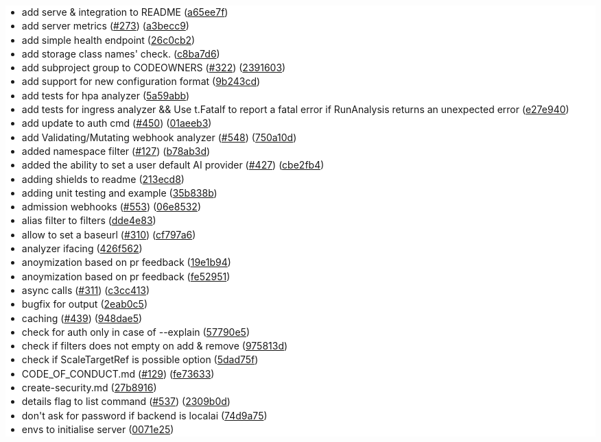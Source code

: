 * add serve & integration to README ([a65ee7f](https://github.com/itsharex/k8sgpt/commit/a65ee7fc0957c7ba9369bdbe12e648818ca3f841))
* add server metrics ([#273](https://github.com/itsharex/k8sgpt/issues/273)) ([a3becc9](https://github.com/itsharex/k8sgpt/commit/a3becc9906515d0567808fee9a4e322451d6dc3f))
* add simple health endpoint ([26c0cb2](https://github.com/itsharex/k8sgpt/commit/26c0cb2eed75695220007e6d6f7b492c2641a149))
* add storage class names' check. ([c8ba7d6](https://github.com/itsharex/k8sgpt/commit/c8ba7d62d2f1d262263d1dff8f980e91cdcd50e8))
* add subproject group to CODEOWNERS ([#322](https://github.com/itsharex/k8sgpt/issues/322)) ([2391603](https://github.com/itsharex/k8sgpt/commit/2391603075e73b91d9988d40eecddfc3e0593405))
* add support for new configuration format ([9b243cd](https://github.com/itsharex/k8sgpt/commit/9b243cdcaab1742fca2516bc1ae5710505e0eb65))
* add tests for hpa analyzer ([5a59abb](https://github.com/itsharex/k8sgpt/commit/5a59abb55d9e76f3095b903ea973138b1afdccf2))
* add tests for ingress analyzer && Use t.Fatalf to report a fatal error if RunAnalysis returns an unexpected error ([e27e940](https://github.com/itsharex/k8sgpt/commit/e27e9409dcaad78eefd79659e91364617407ae59))
* add update to auth cmd ([#450](https://github.com/itsharex/k8sgpt/issues/450)) ([01aeeb3](https://github.com/itsharex/k8sgpt/commit/01aeeb35e2dab957d2909cd5cffc5a4a03e19664))
* add Validating/Mutating webhook analyzer ([#548](https://github.com/itsharex/k8sgpt/issues/548)) ([750a10d](https://github.com/itsharex/k8sgpt/commit/750a10d44c59bc90de5241d1128ee74fa38bf350))
* added namespace filter ([#127](https://github.com/itsharex/k8sgpt/issues/127)) ([b78ab3d](https://github.com/itsharex/k8sgpt/commit/b78ab3d9b503a256bf6ccf18276e20140ae17d1c))
* added the ability to set a user default AI provider ([#427](https://github.com/itsharex/k8sgpt/issues/427)) ([cbe2fb4](https://github.com/itsharex/k8sgpt/commit/cbe2fb4a4c160a0a24b3fb4602cae8e5eebd6aa0))
* adding shields to readme ([213ecd8](https://github.com/itsharex/k8sgpt/commit/213ecd8e83933fabaa5d3d674c67958599dd72ce))
* adding unit testing and example ([35b838b](https://github.com/itsharex/k8sgpt/commit/35b838bfafa248dbf3932c7a3ee708b1a1539f18))
* admission webhooks ([#553](https://github.com/itsharex/k8sgpt/issues/553)) ([06e8532](https://github.com/itsharex/k8sgpt/commit/06e8532f88616a988a4e41ed8cdac62cf0f243a5))
* alias filter to filters ([dde4e83](https://github.com/itsharex/k8sgpt/commit/dde4e833b0e87553dea4e5c1e17a14e303956bc1))
* allow to set a baseurl ([#310](https://github.com/itsharex/k8sgpt/issues/310)) ([cf797a6](https://github.com/itsharex/k8sgpt/commit/cf797a6eb67efba957704077b4b04ed3ee166c24))
* analyzer ifacing ([426f562](https://github.com/itsharex/k8sgpt/commit/426f562be83ed0e708a07b9e1900ac06fa017c27))
* anoymization based on pr feedback ([19e1b94](https://github.com/itsharex/k8sgpt/commit/19e1b94e7c9ce4092f1dabd659023a193b2c4a92))
* anoymization based on pr feedback ([fe52951](https://github.com/itsharex/k8sgpt/commit/fe529510b68ac5fbd39c147c7719abe2e7d20894))
* async calls ([#311](https://github.com/itsharex/k8sgpt/issues/311)) ([c3cc413](https://github.com/itsharex/k8sgpt/commit/c3cc413e7fc3b06b310779dfa3cb4863ea9f3ed2))
* bugfix for output ([2eab0c5](https://github.com/itsharex/k8sgpt/commit/2eab0c544fbb6026f6aea79b08d8f29c061acf2e))
* caching ([#439](https://github.com/itsharex/k8sgpt/issues/439)) ([948dae5](https://github.com/itsharex/k8sgpt/commit/948dae5e288ec3bb0165eb3ce32171b12003f9c7))
* check for auth only in case of --explain ([57790e5](https://github.com/itsharex/k8sgpt/commit/57790e5bc7037f57a4f73248fe05cac192511470))
* check if filters does not empty on add & remove ([975813d](https://github.com/itsharex/k8sgpt/commit/975813d3284719c877630ad20f90c6fe163283da))
* check if ScaleTargetRef is possible option ([5dad75f](https://github.com/itsharex/k8sgpt/commit/5dad75fbe9fd15cfa7bfa69c046b851ea905876f))
* CODE_OF_CONDUCT.md ([#129](https://github.com/itsharex/k8sgpt/issues/129)) ([fe73633](https://github.com/itsharex/k8sgpt/commit/fe73633273c5c1f4188bca48471283535967d5aa))
* create-security.md ([27b8916](https://github.com/itsharex/k8sgpt/commit/27b8916f297570907437686c6d958636fb249d50))
* details flag to list command ([#537](https://github.com/itsharex/k8sgpt/issues/537)) ([2309b0d](https://github.com/itsharex/k8sgpt/commit/2309b0dfe20e27b6afe283a6be21ad7a0652ac99))
* don't ask for password if backend is localai ([74d9a75](https://github.com/itsharex/k8sgpt/commit/74d9a750ca01361eb81fdcc91eb5886ecff1d17c))
* envs to initialise server ([0071e25](https://github.com/itsharex/k8sgpt/commit/0071e25992fc86c3882c2066873a2b04b43fe476))